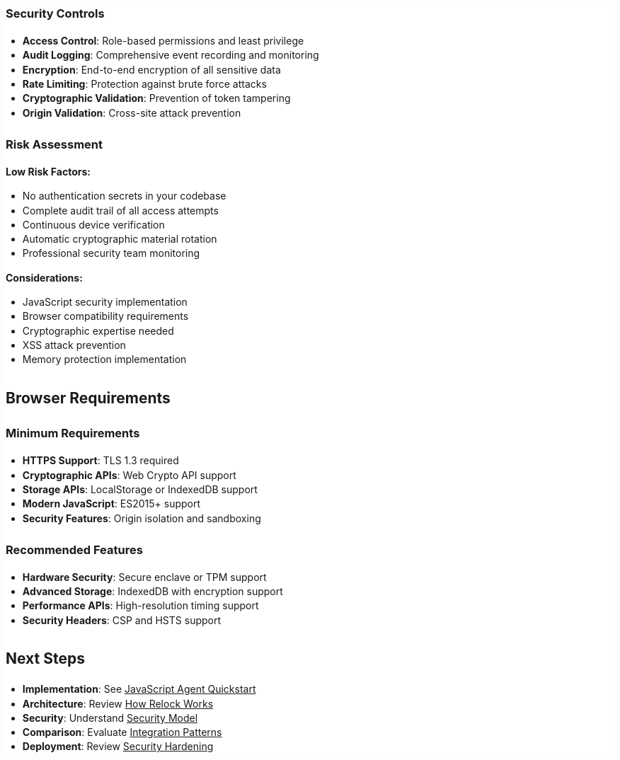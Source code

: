 ### Security Controls

- **Access Control**: Role-based permissions and least privilege
- **Audit Logging**: Comprehensive event recording and monitoring
- **Encryption**: End-to-end encryption of all sensitive data
- **Rate Limiting**: Protection against brute force attacks
- **Cryptographic Validation**: Prevention of token tampering
- **Origin Validation**: Cross-site attack prevention

### Risk Assessment

**Low Risk Factors:**
- No authentication secrets in your codebase
- Complete audit trail of all access attempts
- Continuous device verification
- Automatic cryptographic material rotation
- Professional security team monitoring

**Considerations:**
- JavaScript security implementation
- Browser compatibility requirements
- Cryptographic expertise needed
- XSS attack prevention
- Memory protection implementation

## Browser Requirements

### Minimum Requirements

- **HTTPS Support**: TLS 1.3 required
- **Cryptographic APIs**: Web Crypto API support
- **Storage APIs**: LocalStorage or IndexedDB support
- **Modern JavaScript**: ES2015+ support
- **Security Features**: Origin isolation and sandboxing

### Recommended Features

- **Hardware Security**: Secure enclave or TPM support
- **Advanced Storage**: IndexedDB with encryption support
- **Performance APIs**: High-resolution timing support
- **Security Headers**: CSP and HSTS support

## Next Steps

- **Implementation**: See [JavaScript Agent Quickstart](../getting-started/quickstart-js-agent)
- **Architecture**: Review [How Relock Works](../concepts/how-it-works)
- **Security**: Understand [Security Model](../concepts/security-model)
- **Comparison**: Evaluate [Integration Patterns](../integration-overview)
- **Deployment**: Review [Security Hardening](../deployment/security-hardening)
